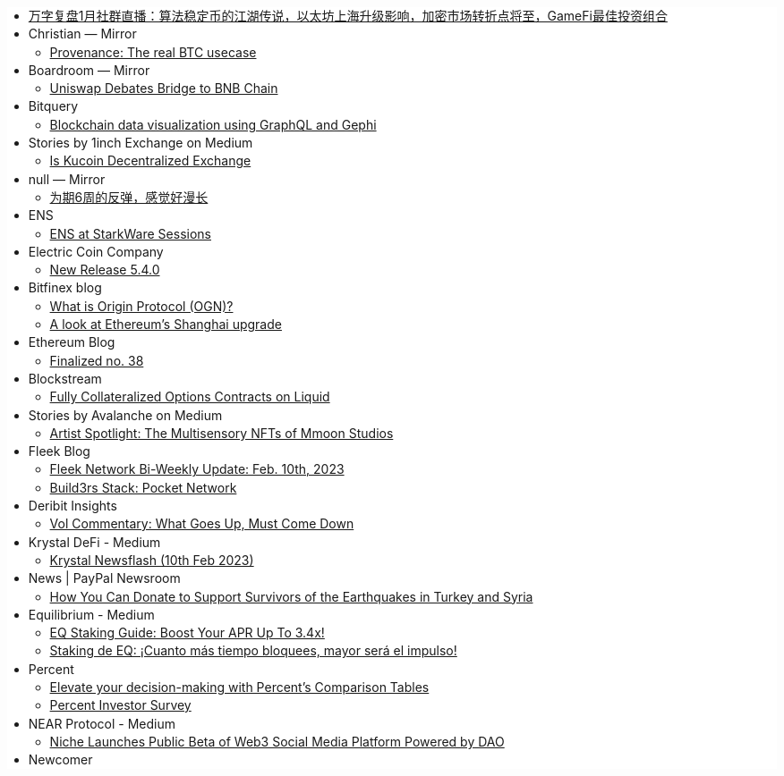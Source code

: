   - [万字复盘1月社群直播：算法稳定币的江湖传说，以太坊上海升级影响，加密市场转折点将至，GameFi最佳投资组合](https://mirror.xyz/0x0Ad33A0c329B8f7E30a9101D84f30719Eb299e99/R1TNcF7o8DEqmdfe4pRbeQDB4lgaBd8eRvyp_Z7NH8o)
- Christian — Mirror
  - [Provenance: The real BTC usecase](https://mirror.xyz/0xB4ff581298a6D68B386a9a983F3463fBE4Fc32aA/s2AisUmYBnga1BrN5CmL99eKB0m1W5rjQGCqRubtP-c)
- Boardroom — Mirror
  - [Uniswap Debates Bridge to BNB Chain](https://mirror.xyz/0xb1676B5Ab63F01F154bb9938F5e8999d9Da5444B/PopL12djm-VA4-xAYnYGUNUviXvli5DJ8gPQuiAOSV4)
- Bitquery
  - [Blockchain data visualization using GraphQL and Gephi](https://bitquery.io/blog/blockchain-data-visualization-using-graphql-and-gephi?utm_source=rss&utm_medium=rss&utm_campaign=blockchain-data-visualization-using-graphql-and-gephi)
- Stories by 1inch Exchange on Medium
  - [Is Kucoin Decentralized Exchange](https://medium.com/decentralized-exchange/is-kucoin-decentralized-exchange-60905233f204?source=rss-c4f4cadf8a31------2)
- null — Mirror
  - [为期6周的反弹，感觉好漫长](https://mirror.xyz/0x35a15Fd1044caA6E8Cb9f3bce64EeB49D25Bc29A/CGploffUfnwcREvIHsIJ33PV-0XHio922rYCDwgA5e8)
- ENS
  - [ENS at StarkWare Sessions](https://ens.mirror.xyz/Lznxnu4tBovdWcsv7QHFCieXaTddpdKKDrN4nfZSzxk)
- Electric Coin Company
  - [New Release 5.4.0](https://electriccoin.co/blog/new-release-5-4-0/)
- Bitfinex blog
  - [What is Origin Protocol (OGN)?](https://blog.bitfinex.com/education/what-is-origin-protocol-ogn/)
  - [A look at Ethereum’s Shanghai upgrade](https://blog.bitfinex.com/education/a-look-at-ethereums-shanghai-upgrade/)
- Ethereum Blog
  - [Finalized no. 38](https://blog.ethereum.org/en/2023/02/10/finalized-no-38)
- Blockstream
  - [Fully Collateralized Options Contracts on Liquid](https://blog.blockstream.com/fully-collateralized-options-contracts-on-liquid/)
- Stories by Avalanche on Medium
  - [Artist Spotlight: The Multisensory NFTs of Mmoon Studios](https://medium.com/avalancheavax/artist-spotlight-the-multisensory-nfts-of-mmoon-studios-d95fd2919f39?source=rss-f7c9f4ea738f------2)
- Fleek Blog
  - [Fleek Network Bi-Weekly Update: Feb. 10th, 2023](https://blog.fleek.co/posts/Fleek-network-update-feb-10)
  - [Build3rs Stack: Pocket Network](https://blog.fleek.co/posts/builders-stack-pocket-network)
- Deribit Insights
  - [Vol Commentary: What Goes Up, Must Come Down](https://insights.deribit.com/industry/vol-commentary-what-goes-up-must-come-down/)
- Krystal DeFi - Medium
  - [Krystal Newsflash (10th Feb 2023)](https://medium.com/krystaldefi/krystal-newsflash-10th-feb-2023-787aeff149f9?source=rss----c50893e2a0ed---4)
- News  |  PayPal Newsroom
  - [How You Can Donate to Support Survivors of the Earthquakes in Turkey and Syria](https://newsroom.paypal-corp.com/2023-02-10-How-You-Can-Donate-to-Support-Survivors-of-the-Earthquakes-in-Turkey-and-Syria)
- Equilibrium - Medium
  - [EQ Staking Guide: Boost Your APR Up To 3.4x!](https://medium.com/equilibrium-eosdt/eq-staking-guide-boost-your-apr-up-to-3-4x-846f2f961be7?source=rss----57df018d3ce6---4)
  - [Staking de EQ: ¡Cuanto más tiempo bloquees, mayor será el impulso!](https://medium.com/equilibrium-eosdt/staking-de-eq-cuanto-m%C3%A1s-tiempo-bloquees-mayor-ser%C3%A1-el-impulso-e77477c040d3?source=rss----57df018d3ce6---4)
- Percent
  - [Elevate your decision-making with Percent’s Comparison Tables](https://percent.com/blog/deal-comparison/)
  - [Percent Investor Survey](https://percent.com/blog/investor-survey/)
- NEAR Protocol - Medium
  - [Niche Launches Public Beta of Web3 Social Media Platform Powered by DAO](https://medium.com/nearprotocol/niche-launches-public-beta-of-web3-social-media-platform-powered-by-dao-127447b4126?source=rss----1128a53be4a7---4)
- Newcomer